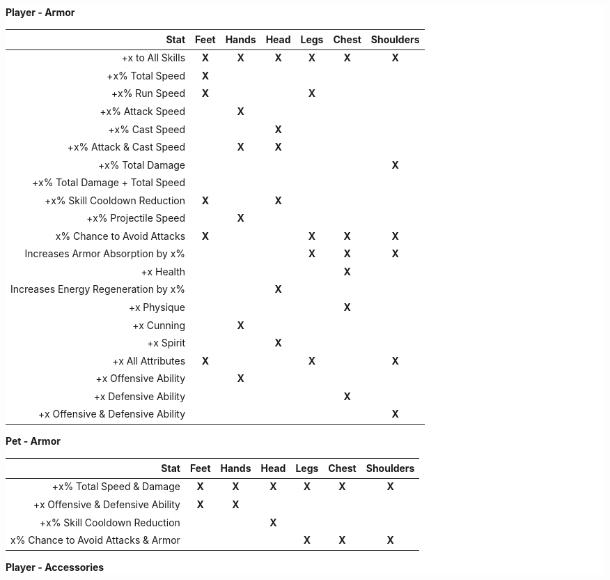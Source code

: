 **Player - Armor**

| Stat                                | Feet  | Hands | Head  | Legs  | Chest | Shoulders |
| ---:                                | :---: | :---: | :---: | :---: | :---: | :---: |
| +x  to All Skills                   | **X** | **X** | **X** | **X** | **X** | **X** |
| +x% Total Speed                     | **X** |       |       |       |       |       |
| +x% Run Speed                       | **X** |       |       | **X** |       |       |
| +x% Attack Speed                    |       | **X** |       |       |       |       |
| +x% Cast Speed                      |       |       | **X** |       |       |       |
| +x% Attack & Cast Speed             |       | **X** | **X** |       |       |       |
| +x% Total Damage                    |       |       |       |       |       | **X** |
| +x% Total Damage + Total Speed      |       |       |       |       |       |       |
| +x% Skill Cooldown Reduction        | **X** |       | **X** |       |       |       |
| +x% Projectile Speed                |       | **X** |       |       |       |       |
|  x% Chance to Avoid Attacks         | **X** |       |       | **X** | **X** | **X** |
| Increases Armor Absorption by x%    |       |       |       | **X** | **X** | **X** |
| +x  Health                          |       |       |       |       | **X** |       |
| Increases Energy Regeneration by x% |       |       | **X** |       |       |       |
| +x  Physique                        |       |       |       |       | **X** |       |
| +x  Cunning                         |       | **X** |       |       |       |       |
| +x  Spirit                          |       |       | **X** |       |       |       |
| +x  All Attributes                  | **X** |       |       | **X** |       | **X** |
| +x  Offensive Ability               |       | **X** |       |       |       |       |
| +x  Defensive Ability               |       |       |       |       | **X** |       |
| +x  Offensive & Defensive Ability   |       |       |       |       |       | **X** ||

**Pet - Armor**

| Stat                                | Feet  | Hands | Head  | Legs  | Chest | Shoulders |
| ---:                                | :---: | :---: | :---: | :---: | :---: | :---: |
| +x% Total Speed & Damage            | **X** | **X** | **X** | **X** | **X** | **X** |
| +x  Offensive & Defensive Ability   | **X** | **X** |       |       |       |       |
| +x% Skill Cooldown Reduction        |       |       | **X** |       |       |       |
|  x% Chance to Avoid Attacks & Armor |       |       |       | **X** | **X** | **X** ||

**Player - Accessories**
